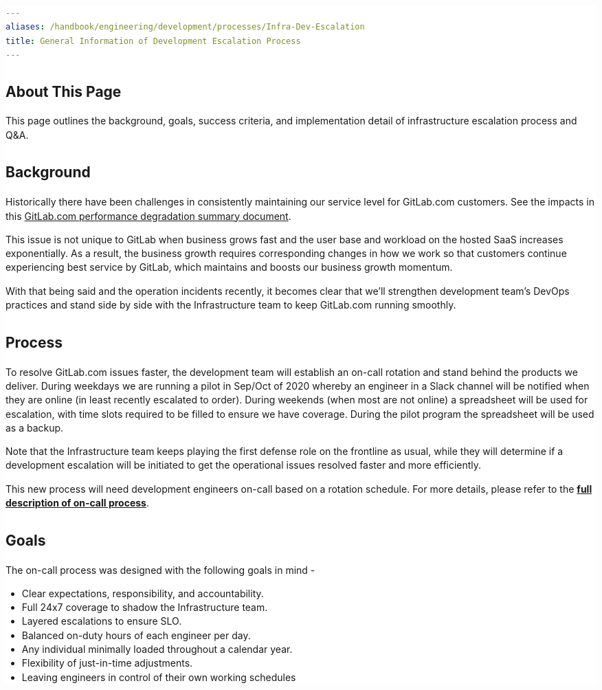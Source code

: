 ```yaml
---
aliases: /handbook/engineering/development/processes/Infra-Dev-Escalation
title: General Information of Development Escalation Process
---
```








## About This Page

This page outlines the background, goals, success criteria, and implementation detail of infrastructure escalation process and Q&A.


## Background

Historically there have been challenges in consistently maintaining our service level for GitLab.com customers. See the impacts in this [GitLab.com performance degradation summary document](https://docs.google.com/document/d/1GfwzPc1uavB5ZuiA9O8l5sUD7Sq2l2BlwevM5AvOtZA/edit).

This issue is not unique to GitLab when business grows fast and the user base and workload on the hosted SaaS increases exponentially. As a result, the business growth requires corresponding changes in how we work so that customers continue experiencing best service by GitLab, which maintains and boosts our business growth momentum.

With that being said and the operation incidents recently, it becomes clear that we’ll strengthen development team’s DevOps practices and stand side by side with the Infrastructure team to keep GitLab.com running smoothly.

## Process

To resolve GitLab.com issues faster, the development team will establish an on-call rotation and stand behind the products we deliver. During weekdays we are running a pilot in Sep/Oct of 2020 whereby an engineer in a Slack channel will be notified when they are online (in least recently escalated to order).  During weekends (when most are not online) a spreadsheet will be used for escalation, with time slots required to be filled to ensure we have coverage.  During the pilot program the spreadsheet will be used as a backup.

Note that the Infrastructure team keeps playing the first defense role on the frontline as usual, while they will determine if a development escalation will be initiated to get the operational issues resolved faster and more efficiently.

This new process will need development engineers on-call based on a rotation schedule. For more details, please refer to the [**full description of on-call process**](./process.html).


## Goals
The on-call process was designed with the following goals in mind -
  * Clear expectations, responsibility, and accountability.
  * Full 24x7 coverage to shadow the Infrastructure team.
  * Layered escalations to ensure SLO.
  * Balanced on-duty hours of each engineer per day.
  * Any individual minimally loaded throughout a calendar year.
  * Flexibility of just-in-time adjustments.
  * Leaving engineers in control of their own working schedules
